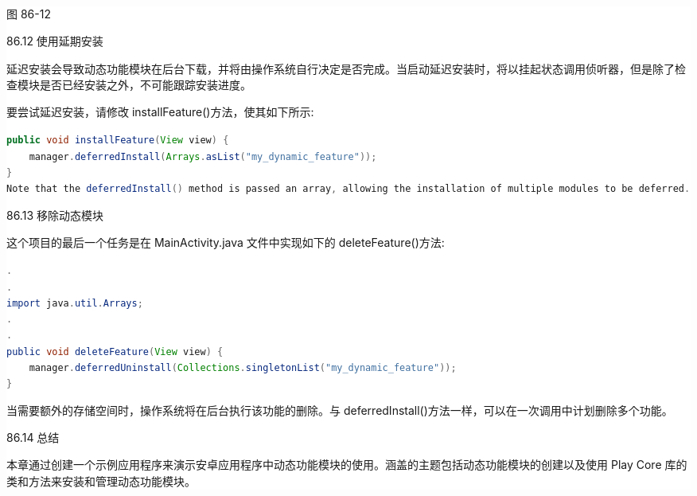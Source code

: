 图 86-12

86.12 使用延期安装

延迟安装会导致动态功能模块在后台下载，并将由操作系统自行决定是否完成。当启动延迟安装时，将以挂起状态调用侦听器，但是除了检查模块是否已经安装之外，不可能跟踪安装进度。

要尝试延迟安装，请修改 installFeature()方法，使其如下所示:

```java
public void installFeature(View view) {
    manager.deferredInstall(Arrays.asList("my_dynamic_feature"));
}
Note that the deferredInstall() method is passed an array, allowing the installation of multiple modules to be deferred.
```

86.13 移除动态模块

这个项目的最后一个任务是在 MainActivity.java 文件中实现如下的 deleteFeature()方法:

```java
.
.
import java.util.Arrays;
.
.
public void deleteFeature(View view) {
    manager.deferredUninstall(Collections.singletonList("my_dynamic_feature"));
}
```

当需要额外的存储空间时，操作系统将在后台执行该功能的删除。与 deferredInstall()方法一样，可以在一次调用中计划删除多个功能。

86.14 总结

本章通过创建一个示例应用程序来演示安卓应用程序中动态功能模块的使用。涵盖的主题包括动态功能模块的创建以及使用 Play Core 库的类和方法来安装和管理动态功能模块。